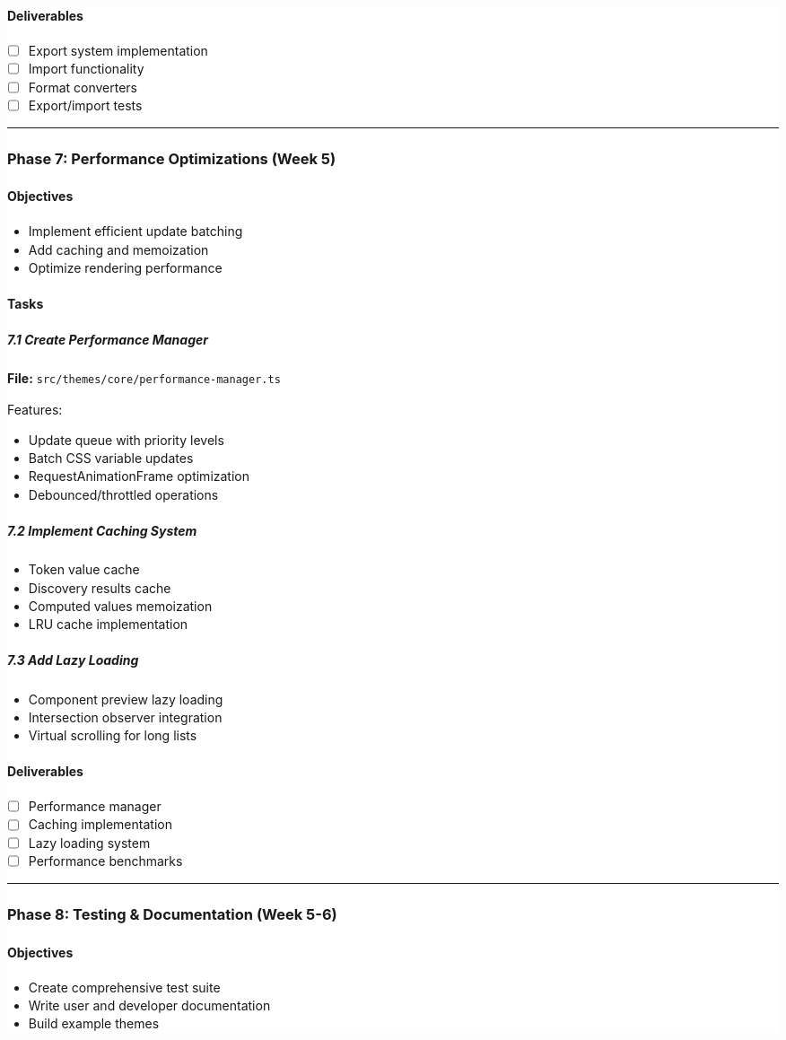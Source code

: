 #### Deliverables
- [ ] Export system implementation
- [ ] Import functionality
- [ ] Format converters
- [ ] Export/import tests

---

### Phase 7: Performance Optimizations (Week 5)

#### Objectives
- Implement efficient update batching
- Add caching and memoization
- Optimize rendering performance

#### Tasks

##### 7.1 Create Performance Manager
**File:** `src/themes/core/performance-manager.ts`

Features:
- Update queue with priority levels
- Batch CSS variable updates
- RequestAnimationFrame optimization
- Debounced/throttled operations

##### 7.2 Implement Caching System
- Token value cache
- Discovery results cache
- Computed values memoization
- LRU cache implementation

##### 7.3 Add Lazy Loading
- Component preview lazy loading
- Intersection observer integration
- Virtual scrolling for long lists

#### Deliverables
- [ ] Performance manager
- [ ] Caching implementation
- [ ] Lazy loading system
- [ ] Performance benchmarks

---

### Phase 8: Testing & Documentation (Week 5-6)

#### Objectives
- Create comprehensive test suite
- Write user and developer documentation
- Build example themes
